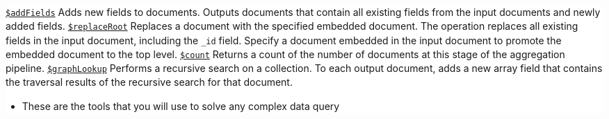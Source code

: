 </tr>
<tr class="row-even"><td><a class="reference internal" href="addFields/#pipe._S_addFields" title="$addFields"><code class="xref mongodb mongodb-pipeline docutils literal"><span class="pre">$addFields</span></code></a></td>
<td>Adds new fields to documents. Outputs documents that
contain all existing fields from the input documents and newly
added fields.</td>
</tr>
<tr class="row-odd"><td><a class="reference internal" href="replaceRoot/#pipe._S_replaceRoot" title="$replaceRoot"><code class="xref mongodb mongodb-pipeline docutils literal"><span class="pre">$replaceRoot</span></code></a></td>
<td>Replaces a document with the specified embedded document. The
operation replaces all existing fields in the input document,
including the <code class="docutils literal"><span class="pre">_id</span></code> field. Specify a document embedded in the
input document to promote the embedded document to the top level.</td>
</tr>
<tr class="row-even"><td><a class="reference internal" href="count/#pipe._S_count" title="$count"><code class="xref mongodb mongodb-pipeline docutils literal"><span class="pre">$count</span></code></a></td>
<td>Returns a count of the number of documents at this stage of the
aggregation pipeline.</td>
</tr>
<tr class="row-odd"><td><a class="reference internal" href="graphLookup/#pipe._S_graphLookup" title="$graphLookup"><code class="xref mongodb mongodb-pipeline docutils literal"><span class="pre">$graphLookup</span></code></a></td>
<td>Performs a recursive search on a collection. To each output document,
adds a new array field that contains the traversal results of the
recursive search for that document.</td>
</tr>
</tbody>
</table>

* These are the tools that you will use to solve any complex data query


